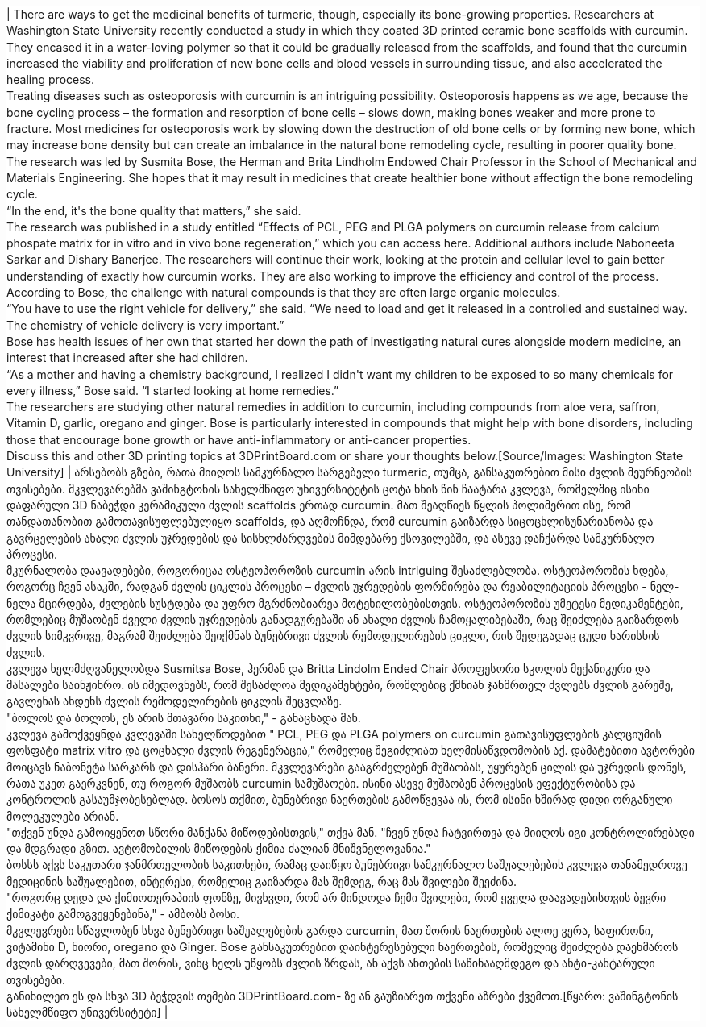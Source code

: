 | There are ways to get the medicinal benefits of turmeric, though, especially its bone-growing properties. Researchers at Washington State University recently conducted a study in which they coated 3D printed ceramic bone scaffolds with curcumin. They encased it in a water-loving polymer so that it could be gradually released from the scaffolds, and found that the curcumin increased the viability and proliferation of new bone cells and blood vessels in surrounding tissue, and also accelerated the healing process.<br/>Treating diseases such as osteoporosis with curcumin is an intriguing possibility. Osteoporosis happens as we age, because the bone cycling process – the formation and resorption of bone cells – slows down, making bones weaker and more prone to fracture. Most medicines for osteoporosis work by slowing down the destruction of old bone cells or by forming new bone, which may increase bone density but can create an imbalance in the natural bone remodeling cycle, resulting in poorer quality bone.<br/>The research was led by Susmita Bose, the Herman and Brita Lindholm Endowed Chair Professor in the School of Mechanical and Materials Engineering. She hopes that it may result in medicines that create healthier bone without affectign the bone remodeling cycle.<br/>“In the end, it's the bone quality that matters,” she said.<br/>The research was published in a study entitled “Effects of PCL, PEG and PLGA polymers on curcumin release from calcium phospate matrix for in vitro and in vivo bone regeneration,” which you can access here. Additional authors include Naboneeta Sarkar and Dishary Banerjee. The researchers will continue their work, looking at the protein and cellular level to gain better understanding of exactly how curcumin works. They are also working to improve the efficiency and control of the process. According to Bose, the challenge with natural compounds is that they are often large organic molecules.<br/>“You have to use the right vehicle for delivery,” she said. “We need to load and get it released in a controlled and sustained way. The chemistry of vehicle delivery is very important.”<br/>Bose has health issues of her own that started her down the path of investigating natural cures alongside modern medicine, an interest that increased after she had children.<br/>“As a mother and having a chemistry background, I realized I didn't want my children to be exposed to so many chemicals for every illness,” Bose said. “I started looking at home remedies.”<br/>The researchers are studying other natural remedies in addition to curcumin, including compounds from aloe vera, saffron, Vitamin D, garlic, oregano and ginger. Bose is particularly interested in compounds that might help with bone disorders, including those that encourage bone growth or have anti-inflammatory or anti-cancer properties.<br/>Discuss this and other 3D printing topics at 3DPrintBoard.com or share your thoughts below.[Source/Images: Washington State University] | არსებობს გზები, რათა მიიღოს სამკურნალო სარგებელი turmeric, თუმცა, განსაკუთრებით მისი ძვლის მეურნეობის თვისებები. მკვლევარებმა ვაშინგტონის სახელმწიფო უნივერსიტეტის ცოტა ხნის წინ ჩაატარა კვლევა, რომელშიც ისინი დაფარული 3D ნაბეჭდი კერამიკული ძვლის scaffolds ერთად curcumin. მათ შეაღწიეს წყლის პოლიმერით ისე, რომ თანდათანობით გამოთავისუფლებულიყო scaffolds, და აღმოჩნდა, რომ curcumin გაიზარდა სიცოცხლისუნარიანობა და გავრცელების ახალი ძვლის უჯრედების და სისხლძარღვების მიმდებარე ქსოვილებში, და ასევე დაჩქარდა სამკურნალო პროცესი.<br/>მკურნალობა დაავადებები, როგორიცაა ოსტეოპოროზის curcumin არის intriguing შესაძლებლობა. ოსტეოპოროზის ხდება, როგორც ჩვენ ასაკში, რადგან ძვლის ციკლის პროცესი – ძვლის უჯრედების ფორმირება და რეაბილიტაციის პროცესი - ნელ-ნელა მცირდება, ძვლების სუსტდება და უფრო მგრძნობიარეა მოტეხილობებისთვის. ოსტეოპოროზის უმეტესი მედიკამენტები, რომლებიც მუშაობენ ძველი ძვლის უჯრედების განადგურებაში ან ახალი ძვლის ჩამოყალიბებაში, რაც შეიძლება გაიზარდოს ძვლის სიმკვრივე, მაგრამ შეიძლება შეიქმნას ბუნებრივი ძვლის რემოდელირების ციკლი, რის შედეგადაც ცუდი ხარისხის ძვლის.<br/>კვლევა ხელმძღვანელობდა Susmitsa Bose, ჰერმან და Britta Lindolm Ended Chair პროფესორი სკოლის მექანიკური და მასალები საინჟინრო. ის იმედოვნებს, რომ შესაძლოა მედიკამენტები, რომლებიც ქმნიან ჯანმრთელ ძვლებს ძვლის გარეშე, გავლენას ახდენს ძვლის რემოდელირების ციკლის შეცვლაზე.<br/>"ბოლოს და ბოლოს, ეს არის მთავარი საკითხი," - განაცხადა მან.<br/>კვლევა გამოქვეყნდა კვლევაში სახელწოდებით " PCL, PEG და PLGA polymers on curcumin გათავისუფლების კალციუმის ფოსფატი matrix vitro და ცოცხალი ძვლის რეგენერაცია," რომელიც შეგიძლიათ ხელმისაწვდომობის აქ. დამატებითი ავტორები მოიცავს ნაბონეტა სარკარს და დისჰარი ბანერი. მკვლევარები გააგრძელებენ მუშაობას, უყურებენ ცილის და უჯრედის დონეს, რათა უკეთ გაერკვნენ, თუ როგორ მუშაობს curcumin სამუშაოები. ისინი ასევე მუშაობენ პროცესის ეფექტურობისა და კონტროლის გასაუმჯობესებლად. ბოსოს თქმით, ბუნებრივი ნაერთების გამოწვევაა ის, რომ ისინი ხშირად დიდი ორგანული მოლეკულები არიან.<br/>"თქვენ უნდა გამოიყენოთ სწორი მანქანა მიწოდებისთვის," თქვა მან. "ჩვენ უნდა ჩატვირთვა და მიიღოს იგი კონტროლირებადი და მდგრადი გზით. ავტომობილის მიწოდების ქიმია ძალიან მნიშვნელოვანია."<br/>ბოსსს აქვს საკუთარი ჯანმრთელობის საკითხები, რამაც დაიწყო ბუნებრივი სამკურნალო საშუალებების კვლევა თანამედროვე მედიცინის საშუალებით, ინტერესი, რომელიც გაიზარდა მას შემდეგ, რაც მას შვილები შეეძინა.<br/>"როგორც დედა და ქიმიოთერაპიის ფონზე, მივხვდი, რომ არ მინდოდა ჩემი შვილები, რომ ყველა დაავადებისთვის ბევრი ქიმიკატი გამოგვეყენებინა," - ამბობს ბოსი.<br/>მკვლევრები სწავლობენ სხვა ბუნებრივი საშუალებების გარდა curcumin, მათ შორის ნაერთების ალოე ვერა, საფირონი, ვიტამინი D, ნიორი, oregano და Ginger. Bose განსაკუთრებით დაინტერესებული ნაერთების, რომელიც შეიძლება დაეხმაროს ძვლის დარღვევები, მათ შორის, ვინც ხელს უწყობს ძვლის ზრდას, ან აქვს ანთების საწინააღმდეგო და ანტი-კანტარული თვისებები.<br/>განიხილეთ ეს და სხვა 3D ბეჭდვის თემები 3DPrintBoard.com- ზე ან გაუზიარეთ თქვენი აზრები ქვემოთ.[წყარო: ვაშინგტონის სახელმწიფო უნივერსიტეტი] |